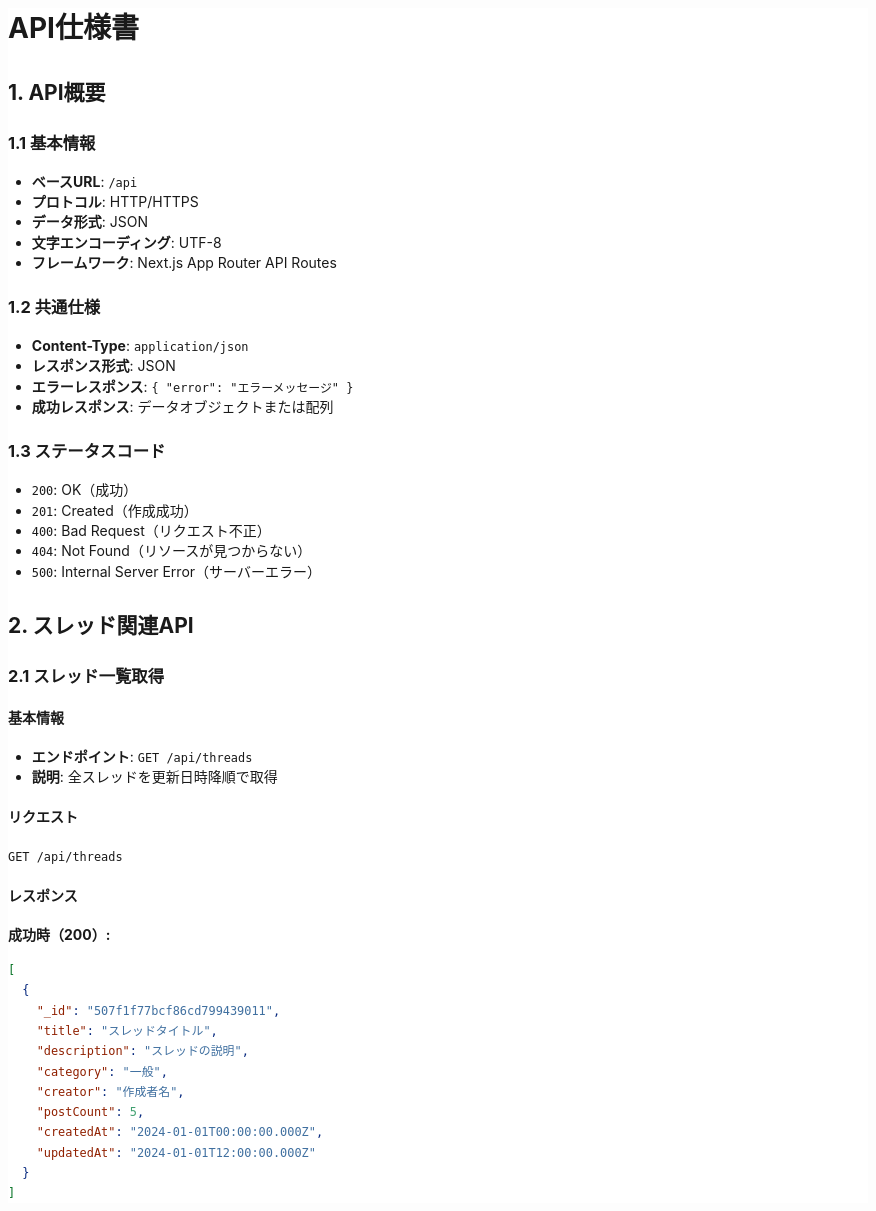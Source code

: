 # API仕様書

## 1. API概要

### 1.1 基本情報
- **ベースURL**: `/api`
- **プロトコル**: HTTP/HTTPS
- **データ形式**: JSON
- **文字エンコーディング**: UTF-8
- **フレームワーク**: Next.js App Router API Routes

### 1.2 共通仕様
- **Content-Type**: `application/json`
- **レスポンス形式**: JSON
- **エラーレスポンス**: `{ "error": "エラーメッセージ" }`
- **成功レスポンス**: データオブジェクトまたは配列

### 1.3 ステータスコード
- `200`: OK（成功）
- `201`: Created（作成成功）
- `400`: Bad Request（リクエスト不正）
- `404`: Not Found（リソースが見つからない）
- `500`: Internal Server Error（サーバーエラー）

## 2. スレッド関連API

### 2.1 スレッド一覧取得

#### 基本情報
- **エンドポイント**: `GET /api/threads`
- **説明**: 全スレッドを更新日時降順で取得

#### リクエスト
```http
GET /api/threads
```

#### レスポンス
**成功時（200）:**
```json
[
  {
    "_id": "507f1f77bcf86cd799439011",
    "title": "スレッドタイトル",
    "description": "スレッドの説明",
    "category": "一般",
    "creator": "作成者名",
    "postCount": 5,
    "createdAt": "2024-01-01T00:00:00.000Z",
    "updatedAt": "2024-01-01T12:00:00.000Z"
  }
]
```
